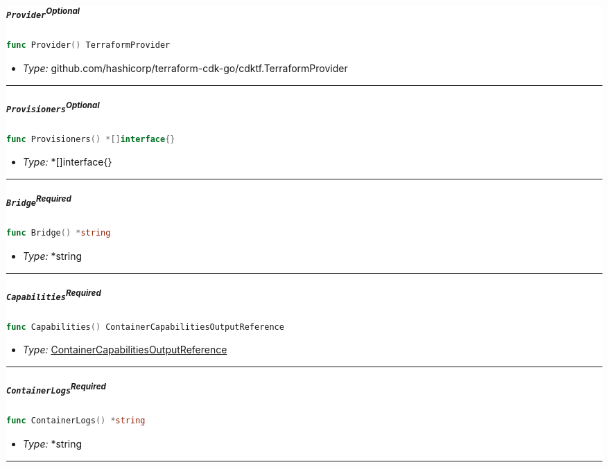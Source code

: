 
##### `Provider`<sup>Optional</sup> <a name="Provider" id="@cdktf/provider-docker.container.Container.property.provider"></a>

```go
func Provider() TerraformProvider
```

- *Type:* github.com/hashicorp/terraform-cdk-go/cdktf.TerraformProvider

---

##### `Provisioners`<sup>Optional</sup> <a name="Provisioners" id="@cdktf/provider-docker.container.Container.property.provisioners"></a>

```go
func Provisioners() *[]interface{}
```

- *Type:* *[]interface{}

---

##### `Bridge`<sup>Required</sup> <a name="Bridge" id="@cdktf/provider-docker.container.Container.property.bridge"></a>

```go
func Bridge() *string
```

- *Type:* *string

---

##### `Capabilities`<sup>Required</sup> <a name="Capabilities" id="@cdktf/provider-docker.container.Container.property.capabilities"></a>

```go
func Capabilities() ContainerCapabilitiesOutputReference
```

- *Type:* <a href="#@cdktf/provider-docker.container.ContainerCapabilitiesOutputReference">ContainerCapabilitiesOutputReference</a>

---

##### `ContainerLogs`<sup>Required</sup> <a name="ContainerLogs" id="@cdktf/provider-docker.container.Container.property.containerLogs"></a>

```go
func ContainerLogs() *string
```

- *Type:* *string

---
